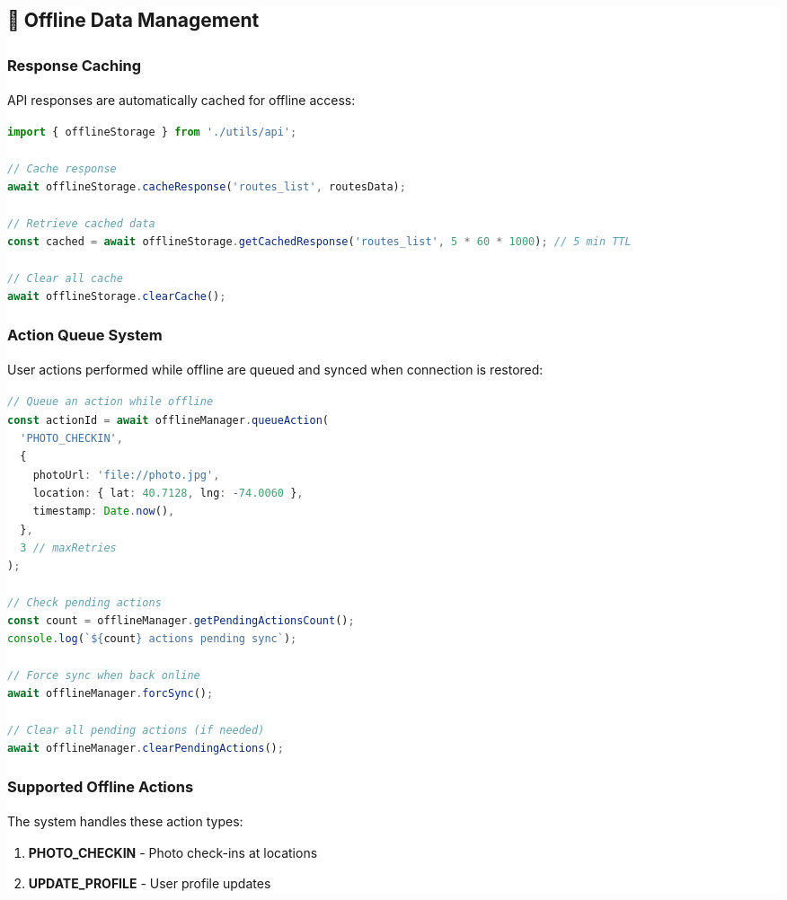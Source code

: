
## 💾 Offline Data Management

### Response Caching

API responses are automatically cached for offline access:

```typescript
import { offlineStorage } from './utils/api';

// Cache response
await offlineStorage.cacheResponse('routes_list', routesData);

// Retrieve cached data
const cached = await offlineStorage.getCachedResponse('routes_list', 5 * 60 * 1000); // 5 min TTL

// Clear all cache
await offlineStorage.clearCache();
```

### Action Queue System

User actions performed while offline are queued and synced when connection is restored:

```typescript
// Queue an action while offline
const actionId = await offlineManager.queueAction(
  'PHOTO_CHECKIN',
  {
    photoUrl: 'file://photo.jpg',
    location: { lat: 40.7128, lng: -74.0060 },
    timestamp: Date.now(),
  },
  3 // maxRetries
);

// Check pending actions
const count = offlineManager.getPendingActionsCount();
console.log(`${count} actions pending sync`);

// Force sync when back online
await offlineManager.forcSync();

// Clear all pending actions (if needed)
await offlineManager.clearPendingActions();
```

### Supported Offline Actions

The system handles these action types:

1. **PHOTO_CHECKIN** - Photo check-ins at locations

1. **UPDATE_PROFILE** - User profile updates
